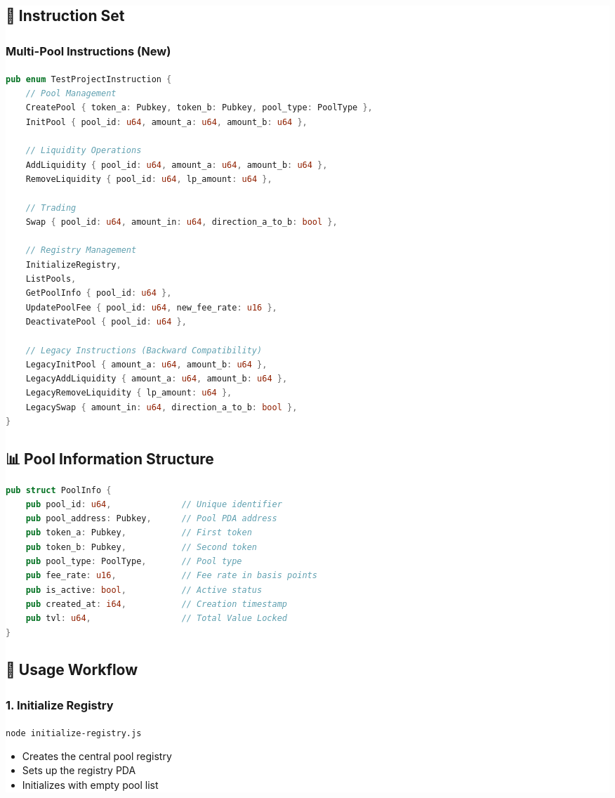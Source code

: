 ## 🔧 **Instruction Set**

### **Multi-Pool Instructions (New)**
```rust
pub enum TestProjectInstruction {
    // Pool Management
    CreatePool { token_a: Pubkey, token_b: Pubkey, pool_type: PoolType },
    InitPool { pool_id: u64, amount_a: u64, amount_b: u64 },
    
    // Liquidity Operations
    AddLiquidity { pool_id: u64, amount_a: u64, amount_b: u64 },
    RemoveLiquidity { pool_id: u64, lp_amount: u64 },
    
    // Trading
    Swap { pool_id: u64, amount_in: u64, direction_a_to_b: bool },
    
    // Registry Management
    InitializeRegistry,
    ListPools,
    GetPoolInfo { pool_id: u64 },
    UpdatePoolFee { pool_id: u64, new_fee_rate: u16 },
    DeactivatePool { pool_id: u64 },
    
    // Legacy Instructions (Backward Compatibility)
    LegacyInitPool { amount_a: u64, amount_b: u64 },
    LegacyAddLiquidity { amount_a: u64, amount_b: u64 },
    LegacyRemoveLiquidity { lp_amount: u64 },
    LegacySwap { amount_in: u64, direction_a_to_b: bool },
}
```

## 📊 **Pool Information Structure**

```rust
pub struct PoolInfo {
    pub pool_id: u64,              // Unique identifier
    pub pool_address: Pubkey,      // Pool PDA address
    pub token_a: Pubkey,           // First token
    pub token_b: Pubkey,           // Second token
    pub pool_type: PoolType,       // Pool type
    pub fee_rate: u16,             // Fee rate in basis points
    pub is_active: bool,           // Active status
    pub created_at: i64,           // Creation timestamp
    pub tvl: u64,                  // Total Value Locked
}
```

## 🚀 **Usage Workflow**

### **1. Initialize Registry**
```bash
node initialize-registry.js
```
- Creates the central pool registry
- Sets up the registry PDA
- Initializes with empty pool list
